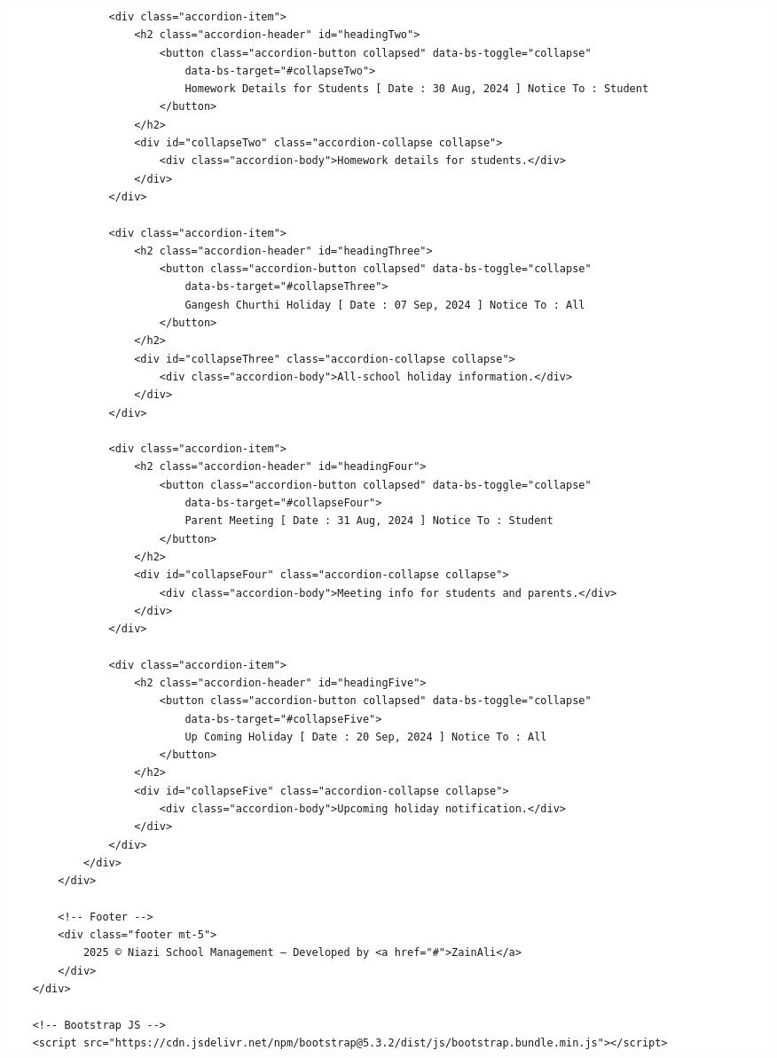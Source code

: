                     <div class="accordion-item">
                        <h2 class="accordion-header" id="headingTwo">
                            <button class="accordion-button collapsed" data-bs-toggle="collapse"
                                data-bs-target="#collapseTwo">
                                Homework Details for Students [ Date : 30 Aug, 2024 ] Notice To : Student
                            </button>
                        </h2>
                        <div id="collapseTwo" class="accordion-collapse collapse">
                            <div class="accordion-body">Homework details for students.</div>
                        </div>
                    </div>

                    <div class="accordion-item">
                        <h2 class="accordion-header" id="headingThree">
                            <button class="accordion-button collapsed" data-bs-toggle="collapse"
                                data-bs-target="#collapseThree">
                                Gangesh Churthi Holiday [ Date : 07 Sep, 2024 ] Notice To : All
                            </button>
                        </h2>
                        <div id="collapseThree" class="accordion-collapse collapse">
                            <div class="accordion-body">All-school holiday information.</div>
                        </div>
                    </div>

                    <div class="accordion-item">
                        <h2 class="accordion-header" id="headingFour">
                            <button class="accordion-button collapsed" data-bs-toggle="collapse"
                                data-bs-target="#collapseFour">
                                Parent Meeting [ Date : 31 Aug, 2024 ] Notice To : Student
                            </button>
                        </h2>
                        <div id="collapseFour" class="accordion-collapse collapse">
                            <div class="accordion-body">Meeting info for students and parents.</div>
                        </div>
                    </div>

                    <div class="accordion-item">
                        <h2 class="accordion-header" id="headingFive">
                            <button class="accordion-button collapsed" data-bs-toggle="collapse"
                                data-bs-target="#collapseFive">
                                Up Coming Holiday [ Date : 20 Sep, 2024 ] Notice To : All
                            </button>
                        </h2>
                        <div id="collapseFive" class="accordion-collapse collapse">
                            <div class="accordion-body">Upcoming holiday notification.</div>
                        </div>
                    </div>
                </div>
            </div>

            <!-- Footer -->
            <div class="footer mt-5">
                2025 © Niazi School Management — Developed by <a href="#">ZainAli</a>
            </div>
        </div>

        <!-- Bootstrap JS -->
        <script src="https://cdn.jsdelivr.net/npm/bootstrap@5.3.2/dist/js/bootstrap.bundle.min.js"></script>

</body>

</html>
